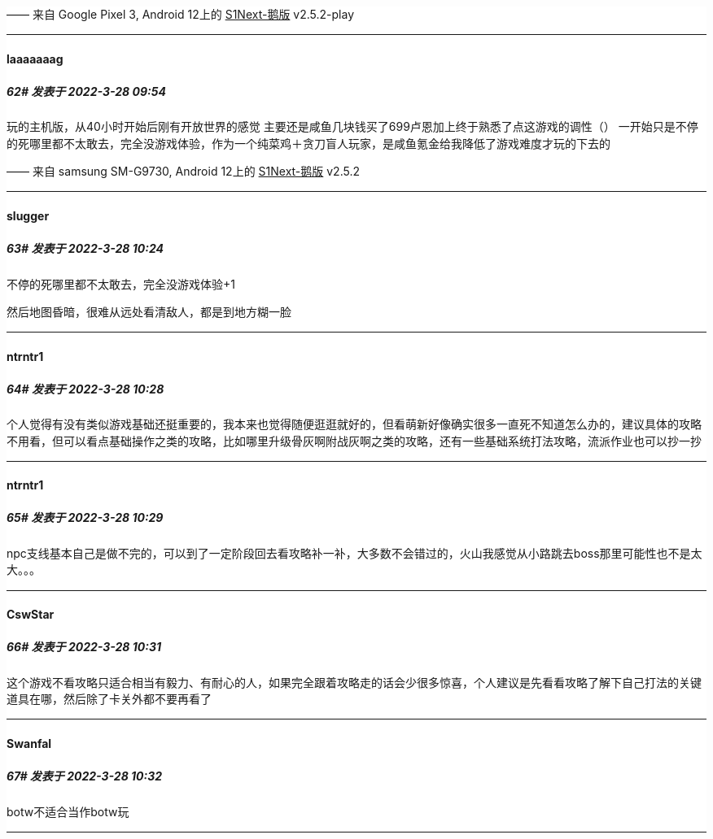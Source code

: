 —— 来自 Google Pixel 3, Android 12上的 [S1Next-鹅版](https://github.com/ykrank/S1-Next/releases) v2.5.2-play



*****

####  laaaaaaag  
##### 62#       发表于 2022-3-28 09:54

玩的主机版，从40小时开始后刚有开放世界的感觉
主要还是咸鱼几块钱买了699卢恩加上终于熟悉了点这游戏的调性（）
一开始只是不停的死哪里都不太敢去，完全没游戏体验，作为一个纯菜鸡＋贪刀盲人玩家，是咸鱼氪金给我降低了游戏难度才玩的下去的

—— 来自 samsung SM-G9730, Android 12上的 [S1Next-鹅版](https://github.com/ykrank/S1-Next/releases) v2.5.2



*****

####  slugger  
##### 63#       发表于 2022-3-28 10:24

不停的死哪里都不太敢去，完全没游戏体验+1

然后地图昏暗，很难从远处看清敌人，都是到地方糊一脸

*****

####  ntrntr1  
##### 64#       发表于 2022-3-28 10:28

个人觉得有没有类似游戏基础还挺重要的，我本来也觉得随便逛逛就好的，但看萌新好像确实很多一直死不知道怎么办的，建议具体的攻略不用看，但可以看点基础操作之类的攻略，比如哪里升级骨灰啊附战灰啊之类的攻略，还有一些基础系统打法攻略，流派作业也可以抄一抄

*****

####  ntrntr1  
##### 65#       发表于 2022-3-28 10:29

npc支线基本自己是做不完的，可以到了一定阶段回去看攻略补一补，大多数不会错过的，火山我感觉从小路跳去boss那里可能性也不是太大。。。

*****

####  CswStar  
##### 66#       发表于 2022-3-28 10:31

这个游戏不看攻略只适合相当有毅力、有耐心的人，如果完全跟着攻略走的话会少很多惊喜，个人建议是先看看攻略了解下自己打法的关键道具在哪，然后除了卡关外都不要再看了

*****

####  Swanfal  
##### 67#       发表于 2022-3-28 10:32

botw不适合当作botw玩

*****

